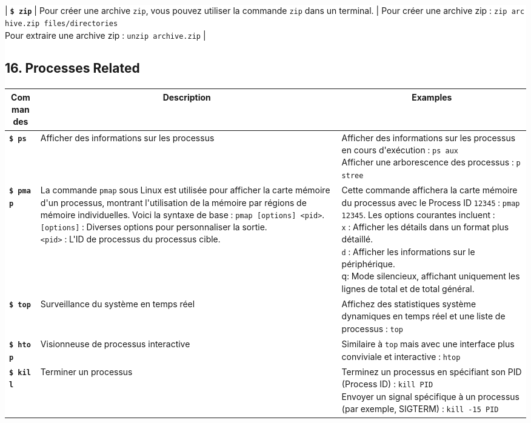 | **`$ zip`**                  | Pour créer une archive `zip`, vous pouvez utiliser la commande `zip` dans un terminal.                                                                                                                                                                                                                                                                                                                      | Pour créer une archive zip : `zip archive.zip files/directories` <br/>   Pour extraire une archive zip : `unzip archive.zip`                                                      |


## **16. Processes Related**


| Commandes        | Description                                                                                                                                                                                                                                                                                                                                      | Examples                                                                                                                                                                                                                                                                                                                                             |
|------------------|--------------------------------------------------------------------------------------------------------------------------------------------------------------------------------------------------------------------------------------------------------------------------------------------------------------------------------------------------|------------------------------------------------------------------------------------------------------------------------------------------------------------------------------------------------------------------------------------------------------------------------------------------------------------------------------------------------------|
| **`$ ps`**       | Afficher des informations sur les processus                                                                                                                                                                                                                                                                                                      | Afficher des informations sur les processus en cours d'exécution : `ps aux` <br/> Afficher une arborescence des processus : `pstree`                                                                                                                                                                                                                 |
| **`$ pmap`**     | La commande `pmap` sous Linux est utilisée pour afficher la carte mémoire d'un processus, montrant l'utilisation de la mémoire par régions de mémoire individuelles. Voici la syntaxe de base : `pmap [options] <pid>`. <br/> `[options]` : Diverses options pour personnaliser la sortie. <br/> `<pid>` : L'ID de processus du processus cible. | Cette commande affichera la carte mémoire du processus avec le Process ID `12345` : `pmap 12345`. Les options courantes incluent : <br/> `x` : Afficher les détails dans un format plus détaillé. <br/> `d` : Afficher les informations sur le périphérique. <br/> q: Mode silencieux, affichant uniquement les lignes de total et de total général. |
| **`$ top`**      | Surveillance du système en temps réel                                                                                                                                                                                                                                                                                                            | Affichez des statistiques système dynamiques en temps réel et une liste de processus : `top`                                                                                                                                                                                                                                                         |
| **`$ htop`**     | Visionneuse de processus interactive                                                                                                                                                                                                                                                                                                             | Similaire à `top` mais avec une interface plus conviviale et interactive :  `htop`                                                                                                                                                                                                                                                                   |
| **`$ kill`**     | Terminer un processus                                                                                                                                                                                                                                                                                                                            | Terminez un processus en spécifiant son PID (Process ID) : `kill PID` <br/>   Envoyer un signal spécifique à un processus (par exemple, SIGTERM) : `kill -15 PID`                                                                                                                                                                                    |